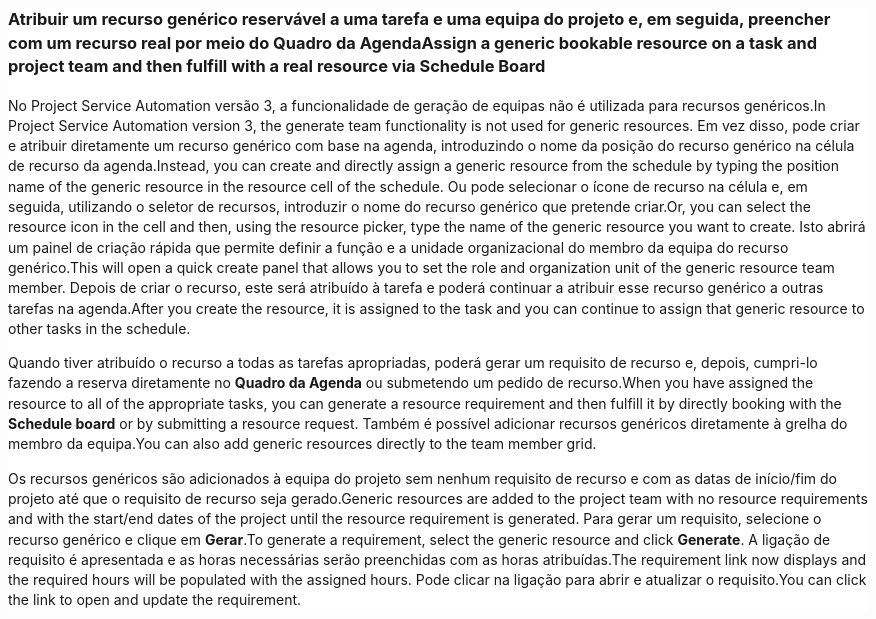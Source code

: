 ### <a name="assign-a-generic-bookable-resource-on-a-task-and-project-team-and-then-fulfill-with-a-real-resource-via-schedule-board"></a><span data-ttu-id="91f8f-195">Atribuir um recurso genérico reservável a uma tarefa e uma equipa do projeto e, em seguida, preencher com um recurso real por meio do Quadro da Agenda</span><span class="sxs-lookup"><span data-stu-id="91f8f-195">Assign a generic bookable resource on a task and project team and then fulfill with a real resource via Schedule Board</span></span> 
<span data-ttu-id="91f8f-196">No Project Service Automation versão 3, a funcionalidade de geração de equipas não é utilizada para recursos genéricos.</span><span class="sxs-lookup"><span data-stu-id="91f8f-196">In Project Service Automation version 3, the generate team functionality is not used for generic resources.</span></span> <span data-ttu-id="91f8f-197">Em vez disso, pode criar e atribuir diretamente um recurso genérico com base na agenda, introduzindo o nome da posição do recurso genérico na célula de recurso da agenda.</span><span class="sxs-lookup"><span data-stu-id="91f8f-197">Instead, you can create and directly assign a generic resource from the schedule by typing the position name of the generic resource in the resource cell of the schedule.</span></span> <span data-ttu-id="91f8f-198">Ou pode selecionar o ícone de recurso na célula e, em seguida, utilizando o seletor de recursos, introduzir o nome do recurso genérico que pretende criar.</span><span class="sxs-lookup"><span data-stu-id="91f8f-198">Or, you can select the resource icon in the cell and then, using the resource picker, type the name of the generic resource you want to create.</span></span> <span data-ttu-id="91f8f-199">Isto abrirá um painel de criação rápida que permite definir a função e a unidade organizacional do membro da equipa do recurso genérico.</span><span class="sxs-lookup"><span data-stu-id="91f8f-199">This will open a quick create panel that allows you to set the role and organization unit of the generic resource team member.</span></span> <span data-ttu-id="91f8f-200">Depois de criar o recurso, este será atribuído à tarefa e poderá continuar a atribuir esse recurso genérico a outras tarefas na agenda.</span><span class="sxs-lookup"><span data-stu-id="91f8f-200">After you create the resource, it is assigned to the task and you can continue to assign that generic resource to other tasks in the schedule.</span></span>    
 
<span data-ttu-id="91f8f-201">Quando tiver atribuído o recurso a todas as tarefas apropriadas, poderá gerar um requisito de recurso e, depois, cumpri-lo fazendo a reserva diretamente no **Quadro da Agenda** ou submetendo um pedido de recurso.</span><span class="sxs-lookup"><span data-stu-id="91f8f-201">When you have assigned the resource to all of the appropriate tasks, you can generate a resource requirement and then fulfill it by directly booking with the **Schedule board** or by submitting a resource request.</span></span> <span data-ttu-id="91f8f-202">Também é possível adicionar recursos genéricos diretamente à grelha do membro da equipa.</span><span class="sxs-lookup"><span data-stu-id="91f8f-202">You can also add generic resources directly to the team member grid.</span></span> 

<span data-ttu-id="91f8f-203">Os recursos genéricos são adicionados à equipa do projeto sem nenhum requisito de recurso e com as datas de início/fim do projeto até que o requisito de recurso seja gerado.</span><span class="sxs-lookup"><span data-stu-id="91f8f-203">Generic resources are added to the project team with no resource requirements and with the start/end dates of the project until the resource requirement is generated.</span></span> <span data-ttu-id="91f8f-204">Para gerar um requisito, selecione o recurso genérico e clique em **Gerar**.</span><span class="sxs-lookup"><span data-stu-id="91f8f-204">To generate a requirement, select the generic resource and click **Generate**.</span></span> <span data-ttu-id="91f8f-205">A ligação de requisito é apresentada e as horas necessárias serão preenchidas com as horas atribuídas.</span><span class="sxs-lookup"><span data-stu-id="91f8f-205">The requirement link now displays and the required hours will be populated with the assigned hours.</span></span> <span data-ttu-id="91f8f-206">Pode clicar na ligação para abrir e atualizar o requisito.</span><span class="sxs-lookup"><span data-stu-id="91f8f-206">You can click the link to open and update the requirement.</span></span>
  
